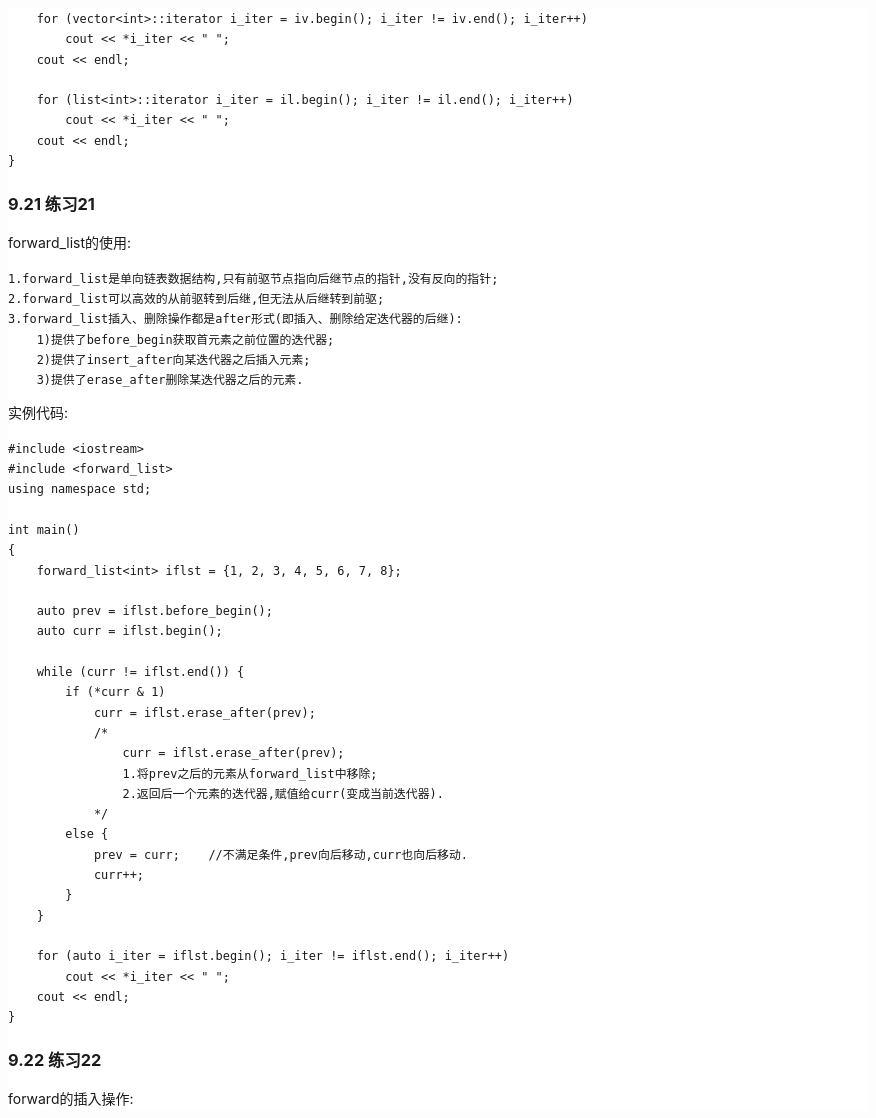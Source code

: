 		for (vector<int>::iterator i_iter = iv.begin(); i_iter != iv.end(); i_iter++)
			cout << *i_iter << " ";
		cout << endl;
	
		for (list<int>::iterator i_iter = il.begin(); i_iter != il.end(); i_iter++)
			cout << *i_iter << " ";
		cout << endl;
	}

### 9.21 练习21

forward_list<int>的使用:

	1.forward_list是单向链表数据结构,只有前驱节点指向后继节点的指针,没有反向的指针;
	2.forward_list可以高效的从前驱转到后继,但无法从后继转到前驱;
	3.forward_list插入、删除操作都是after形式(即插入、删除给定迭代器的后继):
		1)提供了before_begin获取首元素之前位置的迭代器;
		2)提供了insert_after向某迭代器之后插入元素;
		3)提供了erase_after删除某迭代器之后的元素.

实例代码:

	#include <iostream>
	#include <forward_list>
	using namespace std;
	
	int main()
	{
		forward_list<int> iflst = {1, 2, 3, 4, 5, 6, 7, 8};
	
		auto prev = iflst.before_begin();
		auto curr = iflst.begin();
	
		while (curr != iflst.end()) {
			if (*curr & 1)
				curr = iflst.erase_after(prev);
				/*
					curr = iflst.erase_after(prev);
					1.将prev之后的元素从forward_list中移除;
					2.返回后一个元素的迭代器,赋值给curr(变成当前迭代器).
				*/
			else {
				prev = curr;	//不满足条件,prev向后移动,curr也向后移动.
				curr++;
			}
		}
	
		for (auto i_iter = iflst.begin(); i_iter != iflst.end(); i_iter++)
			cout << *i_iter << " ";
		cout << endl;
	}

### 9.22 练习22

forward<list>的插入操作:
